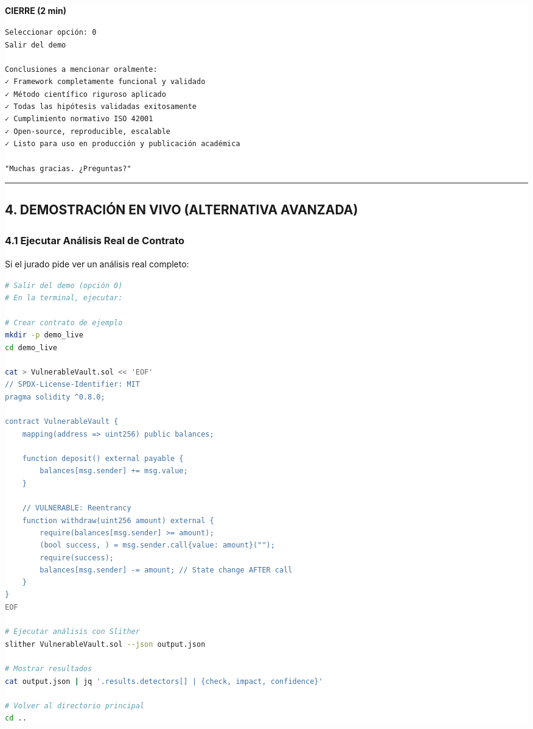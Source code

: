 
**CIERRE (2 min)**

```
Seleccionar opción: 0
Salir del demo

Conclusiones a mencionar oralmente:
✓ Framework completamente funcional y validado
✓ Método científico riguroso aplicado
✓ Todas las hipótesis validadas exitosamente
✓ Cumplimiento normativo ISO 42001
✓ Open-source, reproducible, escalable
✓ Listo para uso en producción y publicación académica

"Muchas gracias. ¿Preguntas?"
```

---

## 4. DEMOSTRACIÓN EN VIVO (ALTERNATIVA AVANZADA)

### 4.1 Ejecutar Análisis Real de Contrato

Si el jurado pide ver un análisis real completo:

```bash
# Salir del demo (opción 0)
# En la terminal, ejecutar:

# Crear contrato de ejemplo
mkdir -p demo_live
cd demo_live

cat > VulnerableVault.sol << 'EOF'
// SPDX-License-Identifier: MIT
pragma solidity ^0.8.0;

contract VulnerableVault {
    mapping(address => uint256) public balances;

    function deposit() external payable {
        balances[msg.sender] += msg.value;
    }

    // VULNERABLE: Reentrancy
    function withdraw(uint256 amount) external {
        require(balances[msg.sender] >= amount);
        (bool success, ) = msg.sender.call{value: amount}("");
        require(success);
        balances[msg.sender] -= amount; // State change AFTER call
    }
}
EOF

# Ejecutar análisis con Slither
slither VulnerableVault.sol --json output.json

# Mostrar resultados
cat output.json | jq '.results.detectors[] | {check, impact, confidence}'

# Volver al directorio principal
cd ..
```
